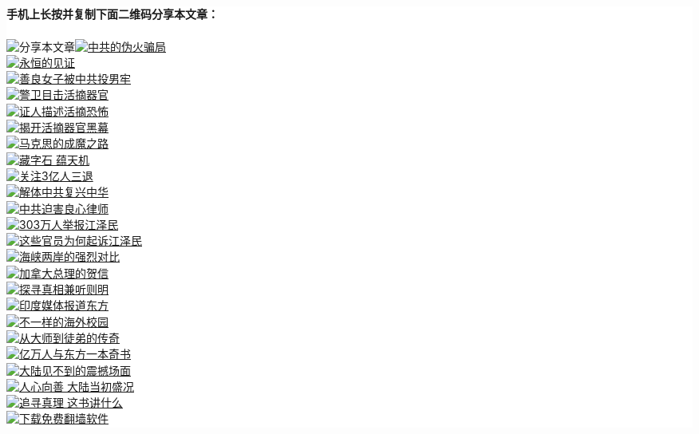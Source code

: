 <strong>手机上长按并复制下面二维码分享本文章：</strong><br><br><img src="https://chart.apis.google.com/chart?cht=qr&chs=240x240&choe=UTF-8&chld=M|2&chl=https://github.com/fdzjbj3391/djy/blob/master/gb/6/6/2/n1337443.md%231" title="分享本文章"></td><td VALIGN=TOP><a href="https://github.com/fdzjbj3391/djy/blob/master/gb/16/1/21/n4622075.md?dfh#1" target="_blank"><img src="https://raw.githubusercontent.com/fdzjbj3391/djy/master/gb/300/wei-f1.jpg" title="中共的伪火骗局"  alt="中共的伪火骗局"></a><br><a href="https://github.com/fdzjbj3391/www/blob/master/README.md?dfh#9" target="_blank"><img src="https://raw.githubusercontent.com/fdzjbj3391/djy/master/gb/300/yong-h.jpg" title="永恒的见证"  alt="永恒的见证"></a><br><a href="https://github.com/fdzjbj3391/djy/blob/master/gb/13/9/29/n3974789.md?dfh#1" target="_blank"><img src="https://raw.githubusercontent.com/fdzjbj3391/djy/master/gb/300/shang-lnz.jpg" title="善良女子被中共投男牢"  alt="善良女子被中共投男牢"></a><br><a href="https://github.com/fdzjbj3391/djy/blob/master/gb/16/3/16/n4663449.md?dfh#1" target="_blank"><img src="https://raw.githubusercontent.com/fdzjbj3391/djy/master/gb/300/huo-z3.jpg" title="警卫目击活摘器官"  alt="警卫目击活摘器官"></a><br><a href="https://github.com/fdzjbj3391/djy/blob/master/gb/16/8/7/n8177641.md?dfh#1" target="_blank"><img src="https://raw.githubusercontent.com/fdzjbj3391/djy/master/gb/300/huo-z4.jpg" title="证人描述活摘恐怖"  alt="证人描述活摘恐怖"></a><br><a href="https://github.com/fdzjbj3391/djy/blob/master/gb/10/4/19/n2881569.md?dfh#1" target="_blank"><img src="https://raw.githubusercontent.com/fdzjbj3391/djy/master/gb/300/huo-z1.jpg" title="揭开活摘器官黑幕"  alt="揭开活摘器官黑幕"></a><br><a href="https://github.com/fdzjbj3391/djy/blob/master/gb/10/11/7/n3077476.md?dfh#1" target="_blank"><img src="https://raw.githubusercontent.com/fdzjbj3391/djy/master/gb/300/ma-ks.jpg" title="马克思的成魔之路"  alt="马克思的成魔之路"></a><br><a href="https://github.com/fdzjbj3391/djy/blob/master/gb/14/6/9/n4173977.md?dfh#1" target="_blank"><img src="https://raw.githubusercontent.com/fdzjbj3391/djy/master/gb/300/chang-zs.jpg" title="藏字石 蕴天机"  alt="藏字石 蕴天机"></a><br><a href="https://github.com/fdzjbj3391/djy/blob/master/gb/18/5/10/n10381511.md?dfh#1" target="_blank"><img src="https://raw.githubusercontent.com/fdzjbj3391/djy/master/gb/300/st1.jpg" title="关注3亿人三退"  alt="关注3亿人三退"></a><br><a href="https://github.com/fdzjbj3391/djy/blob/master/gb/18/3/21/n10237682.md?dfh#1" target="_blank"><img src="https://raw.githubusercontent.com/fdzjbj3391/djy/master/gb/300/jie-t.jpg" title="解体中共复兴中华"  alt="解体中共复兴中华"></a><br><a href="https://github.com/fdzjbj3391/djy/blob/master/gb/9/2/9/n2422991.md?dfh#1" target="_blank"><img src="https://raw.githubusercontent.com/fdzjbj3391/djy/master/gb/300/gao-zs.jpg" title="中共迫害良心律师"  alt="中共迫害良心律师"></a><br><a href="https://github.com/fdzjbj3391/djy/blob/master/gb/18/12/9/n10900044.md?dfh#1" target="_blank"><img src="https://raw.githubusercontent.com/fdzjbj3391/djy/master/gb/300/sj1.jpg" title="303万人举报江泽民"  alt="303万人举报江泽民"></a><br><a href="https://github.com/fdzjbj3391/djy/blob/master/gb/18/8/28/n10672014.md?dfh#1" target="_blank"><img src="https://raw.githubusercontent.com/fdzjbj3391/djy/master/gb/300/sj2.jpg" title="这些官员为何起诉江泽民"  alt="这些官员为何起诉江泽民"></a><br><a href="https://github.com/fdzjbj3391/djy/blob/master/gb/8/12/18/n2367165.md?dfh#1" target="_blank"><img src="https://raw.githubusercontent.com/fdzjbj3391/djy/master/gb/300/liangan.jpg" title="海峡两岸的强烈对比"  alt="海峡两岸的强烈对比"></a><br><a href="https://github.com/fdzjbj3391/djy/blob/master/gb/15/12/10/n4593139.md?dfh#1" target="_blank"><img src="https://raw.githubusercontent.com/fdzjbj3391/djy/master/gb/300/jia-ndzl.jpg" title="加拿大总理的贺信"  alt="加拿大总理的贺信"></a><br><a href="https://github.com/fdzjbj3391/djy/blob/master/gb/11/6/17/n3289382.md?dfh#1" target="_blank"><img src="https://raw.githubusercontent.com/fdzjbj3391/djy/master/gb/300/xiao-wd.jpg" title="探寻真相兼听则明"  alt="探寻真相兼听则明"></a><br><a href="https://github.com/fdzjbj3391/djy/blob/master/gb/18/10/27/n10812623.md?dfh#1" target="_blank"><img src="https://raw.githubusercontent.com/fdzjbj3391/djy/master/gb/300/yindu.jpg" title="印度媒体报道东方"  alt="印度媒体报道东方"></a><br><a href="https://github.com/fdzjbj3391/djy/blob/master/gb/18/6/9/n10469652.md?dfh#1" target="_blank"><img src="https://raw.githubusercontent.com/fdzjbj3391/djy/master/gb/300/xie-j.jpg" title="不一样的海外校园"  alt="不一样的海外校园"></a><br><a href="https://github.com/fdzjbj3391/djy/blob/master/gb/7/4/5/n1669415.md?dfh#1" target="_blank"><img src="https://raw.githubusercontent.com/fdzjbj3391/djy/master/gb/300/li-up.jpg" title="从大师到徒弟的传奇"  alt="从大师到徒弟的传奇"></a><br><a href="https://github.com/fdzjbj3391/djy/blob/master/gb/17/5/26/n9191512.md?dfh#1" target="_blank"><img src="https://raw.githubusercontent.com/fdzjbj3391/djy/master/gb/300/zfl2.jpg" title="亿万人与东方一本奇书"  alt="亿万人与东方一本奇书"></a><br><a href="https://github.com/fdzjbj3391/djy/blob/master/gb/13/11/27/n4020290.md?dfh#1" target="_blank"><img src="https://raw.githubusercontent.com/fdzjbj3391/djy/master/gb/300/zhen-h.jpg" title="大陆见不到的震撼场面"  alt="大陆见不到的震撼场面"></a><br><a href="https://github.com/fdzjbj3391/djy/blob/master/gb/15/7/17/n4482910.md?dfh#1" target="_blank"><img src="https://raw.githubusercontent.com/fdzjbj3391/djy/master/gb/300/dalu-sk.jpg" title="人心向善 大陆当初盛况"  alt="人心向善 大陆当初盛况"></a><br><a href="https://github.com/fdzjbj3391/djy/blob/master/gb/19/1/5/n10955468.md?dfh#1" target="_blank"><img src="https://raw.githubusercontent.com/fdzjbj3391/djy/master/gb/300/zfl1.jpg" title="追寻真理 这书讲什么"  alt="追寻真理 这书讲什么"></a><br><a href="https://github.com/fdzjbj3391/www/blob/master/README.md?dfh#1" target="_blank"><img src="https://raw.githubusercontent.com/fdzjbj3391/djy/master/gb/300/fq1.jpg" title="下载免费翻墙软件"  alt="下载免费翻墙软件"></a><br></td></tr></table>
